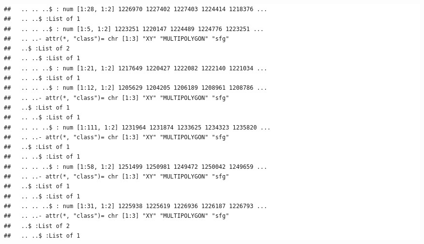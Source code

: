     ##   .. .. ..$ : num [1:28, 1:2] 1226970 1227402 1227403 1224414 1218376 ...
    ##   .. ..$ :List of 1
    ##   .. .. ..$ : num [1:5, 1:2] 1223251 1220147 1224489 1224776 1223251 ...
    ##   .. ..- attr(*, "class")= chr [1:3] "XY" "MULTIPOLYGON" "sfg"
    ##   ..$ :List of 2
    ##   .. ..$ :List of 1
    ##   .. .. ..$ : num [1:21, 1:2] 1217649 1220427 1222082 1222140 1221034 ...
    ##   .. ..$ :List of 1
    ##   .. .. ..$ : num [1:12, 1:2] 1205629 1204205 1206189 1208961 1208786 ...
    ##   .. ..- attr(*, "class")= chr [1:3] "XY" "MULTIPOLYGON" "sfg"
    ##   ..$ :List of 1
    ##   .. ..$ :List of 1
    ##   .. .. ..$ : num [1:111, 1:2] 1231964 1231874 1233625 1234323 1235820 ...
    ##   .. ..- attr(*, "class")= chr [1:3] "XY" "MULTIPOLYGON" "sfg"
    ##   ..$ :List of 1
    ##   .. ..$ :List of 1
    ##   .. .. ..$ : num [1:58, 1:2] 1251499 1250981 1249472 1250042 1249659 ...
    ##   .. ..- attr(*, "class")= chr [1:3] "XY" "MULTIPOLYGON" "sfg"
    ##   ..$ :List of 1
    ##   .. ..$ :List of 1
    ##   .. .. ..$ : num [1:31, 1:2] 1225938 1225619 1226936 1226187 1226793 ...
    ##   .. ..- attr(*, "class")= chr [1:3] "XY" "MULTIPOLYGON" "sfg"
    ##   ..$ :List of 2
    ##   .. ..$ :List of 1